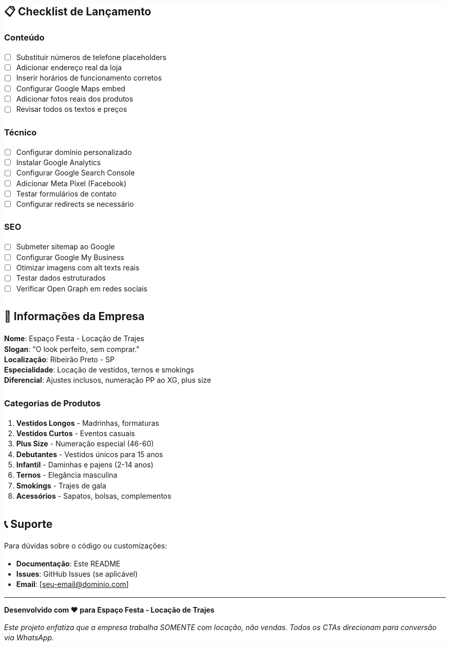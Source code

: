 ## 📋 Checklist de Lançamento

### Conteúdo
- [ ] Substituir números de telefone placeholders
- [ ] Adicionar endereço real da loja
- [ ] Inserir horários de funcionamento corretos
- [ ] Configurar Google Maps embed
- [ ] Adicionar fotos reais dos produtos
- [ ] Revisar todos os textos e preços

### Técnico
- [ ] Configurar domínio personalizado
- [ ] Instalar Google Analytics
- [ ] Configurar Google Search Console
- [ ] Adicionar Meta Pixel (Facebook)
- [ ] Testar formulários de contato
- [ ] Configurar redirects se necessário

### SEO
- [ ] Submeter sitemap ao Google
- [ ] Configurar Google My Business
- [ ] Otimizar imagens com alt texts reais
- [ ] Testar dados estruturados
- [ ] Verificar Open Graph em redes sociais

## 🏪 Informações da Empresa

**Nome**: Espaço Festa - Locação de Trajes  
**Slogan**: "O look perfeito, sem comprar."  
**Localização**: Ribeirão Preto - SP  
**Especialidade**: Locação de vestidos, ternos e smokings  
**Diferencial**: Ajustes inclusos, numeração PP ao XG, plus size

### Categorias de Produtos
1. **Vestidos Longos** - Madrinhas, formaturas
2. **Vestidos Curtos** - Eventos casuais
3. **Plus Size** - Numeração especial (46-60)
4. **Debutantes** - Vestidos únicos para 15 anos
5. **Infantil** - Daminhas e pajens (2-14 anos)
6. **Ternos** - Elegância masculina
7. **Smokings** - Trajes de gala
8. **Acessórios** - Sapatos, bolsas, complementos

## 📞 Suporte

Para dúvidas sobre o código ou customizações:

- **Documentação**: Este README
- **Issues**: GitHub Issues (se aplicável)
- **Email**: [seu-email@dominio.com]

---

**Desenvolvido com ❤️ para Espaço Festa - Locação de Trajes**

*Este projeto enfatiza que a empresa trabalha SOMENTE com locação, não vendas. Todos os CTAs direcionam para conversão via WhatsApp.*